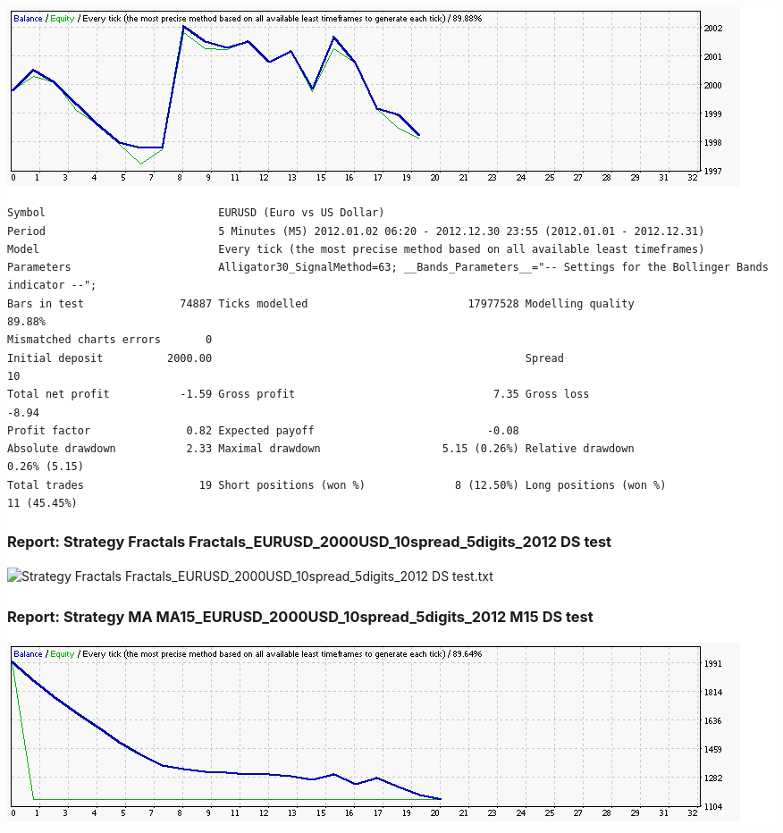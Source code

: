 ![Strategy Fractals Fractals5_EURUSD_2000USD_10spread_5digits_2012 M5 DS test.txt](./Strategy-Fractals-Fractals5_EURUSD_2000USD_10spread_5digits_2012-M5-DS-test.gif)

    Symbol                           EURUSD (Euro vs US Dollar)
    Period                           5 Minutes (M5) 2012.01.02 06:20 - 2012.12.30 23:55 (2012.01.01 - 2012.12.31)
    Model                            Every tick (the most precise method based on all available least timeframes)
    Parameters                       Alligator30_SignalMethod=63; __Bands_Parameters__="-- Settings for the Bollinger Bands indicator --";
    Bars in test               74887 Ticks modelled                         17977528 Modelling quality                                              89.88%
    Mismatched charts errors       0
    Initial deposit          2000.00                                                 Spread                                                             10
    Total net profit           -1.59 Gross profit                               7.35 Gross loss                                                      -8.94
    Profit factor               0.82 Expected payoff                           -0.08
    Absolute drawdown           2.33 Maximal drawdown                   5.15 (0.26%) Relative drawdown                                        0.26% (5.15)
    Total trades                  19 Short positions (won %)              8 (12.50%) Long positions (won %)                                    11 (45.45%)

### Report: Strategy Fractals Fractals_EURUSD_2000USD_10spread_5digits_2012 DS test

![Strategy Fractals Fractals_EURUSD_2000USD_10spread_5digits_2012 DS test.txt](./Strategy-Fractals-Fractals_EURUSD_2000USD_10spread_5digits_2012-DS-test.gif)


### Report: Strategy MA MA15_EURUSD_2000USD_10spread_5digits_2012 M15 DS test

![Strategy MA MA15_EURUSD_2000USD_10spread_5digits_2012 M15 DS test.txt](./Strategy-MA-MA15_EURUSD_2000USD_10spread_5digits_2012-M15-DS-test.gif)

